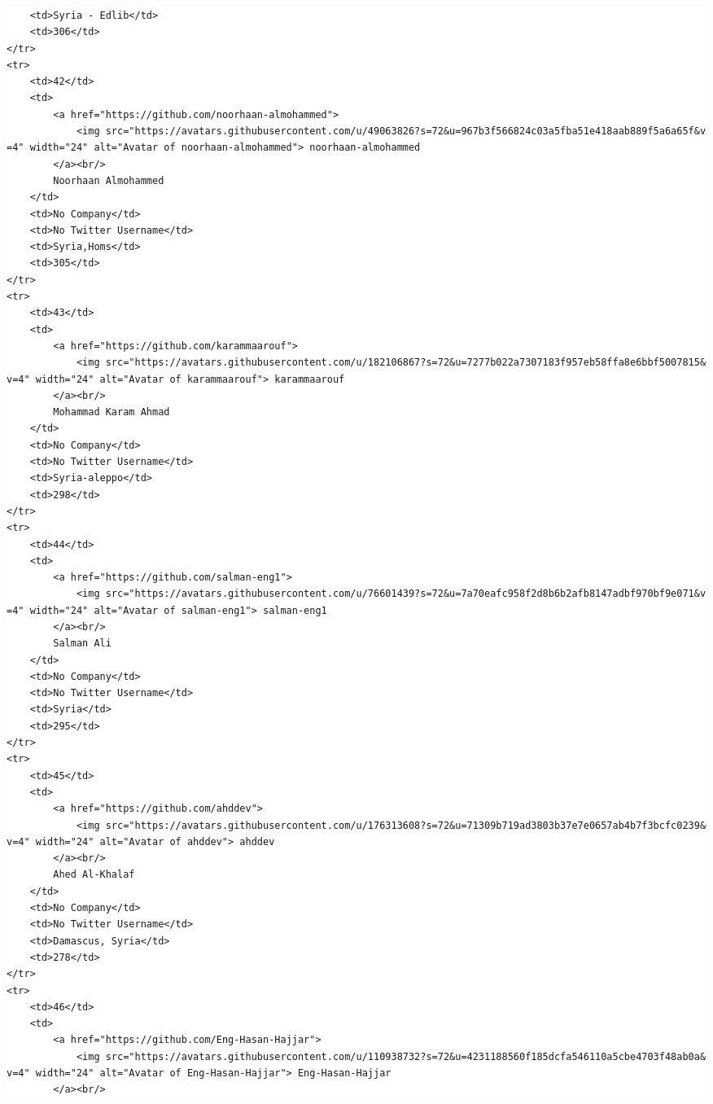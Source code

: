 		<td>Syria - Edlib</td>
		<td>306</td>
	</tr>
	<tr>
		<td>42</td>
		<td>
			<a href="https://github.com/noorhaan-almohammed">
				<img src="https://avatars.githubusercontent.com/u/49063826?s=72&u=967b3f566824c03a5fba51e418aab889f5a6a65f&v=4" width="24" alt="Avatar of noorhaan-almohammed"> noorhaan-almohammed
			</a><br/>
			Noorhaan Almohammed
		</td>
		<td>No Company</td>
		<td>No Twitter Username</td>
		<td>Syria,Homs</td>
		<td>305</td>
	</tr>
	<tr>
		<td>43</td>
		<td>
			<a href="https://github.com/karammaarouf">
				<img src="https://avatars.githubusercontent.com/u/182106867?s=72&u=7277b022a7307183f957eb58ffa8e6bbf5007815&v=4" width="24" alt="Avatar of karammaarouf"> karammaarouf
			</a><br/>
			Mohammad Karam Ahmad
		</td>
		<td>No Company</td>
		<td>No Twitter Username</td>
		<td>Syria-aleppo</td>
		<td>298</td>
	</tr>
	<tr>
		<td>44</td>
		<td>
			<a href="https://github.com/salman-eng1">
				<img src="https://avatars.githubusercontent.com/u/76601439?s=72&u=7a70eafc958f2d8b6b2afb8147adbf970bf9e071&v=4" width="24" alt="Avatar of salman-eng1"> salman-eng1
			</a><br/>
			Salman Ali
		</td>
		<td>No Company</td>
		<td>No Twitter Username</td>
		<td>Syria</td>
		<td>295</td>
	</tr>
	<tr>
		<td>45</td>
		<td>
			<a href="https://github.com/ahddev">
				<img src="https://avatars.githubusercontent.com/u/176313608?s=72&u=71309b719ad3803b37e7e0657ab4b7f3bcfc0239&v=4" width="24" alt="Avatar of ahddev"> ahddev
			</a><br/>
			Ahed Al-Khalaf
		</td>
		<td>No Company</td>
		<td>No Twitter Username</td>
		<td>Damascus, Syria</td>
		<td>278</td>
	</tr>
	<tr>
		<td>46</td>
		<td>
			<a href="https://github.com/Eng-Hasan-Hajjar">
				<img src="https://avatars.githubusercontent.com/u/110938732?s=72&u=4231188560f185dcfa546110a5cbe4703f48ab0a&v=4" width="24" alt="Avatar of Eng-Hasan-Hajjar"> Eng-Hasan-Hajjar
			</a><br/>